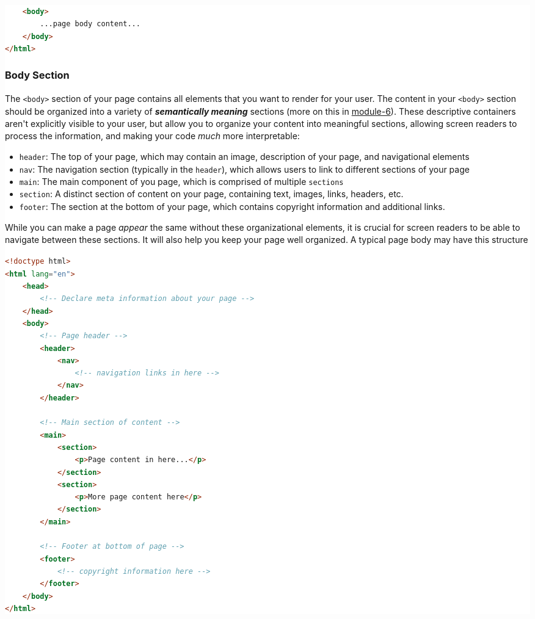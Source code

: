 ```html
    <body>
        ...page body content...
    </body>
</html>
```

### Body Section
The `<body>` section of your page contains all elements that you want to render for your user. The content in your `<body>` section should be organized into a variety of _**semantically meaning**_ sections (more on this in [module-6](https://github.com/info343c-a16/m6-html-accessibility)). These descriptive containers aren't explicitly visible to your user, but allow you to organize your content into meaningful sections, allowing screen readers to process the information, and making your code _much_ more interpretable:

- `header`: The top of your page, which may contain an image, description of your page, and navigational elements
- `nav`: The navigation section (typically in the `header`), which allows users to link to different sections of your page
- `main`: The main component of you page, which is comprised of multiple `sections`
- `section`: A distinct section of content on your page, containing text, images, links, headers, etc.
- `footer`: The section at the bottom of your page, which contains copyright information and additional links.

While you can make a page _appear_ the same without these organizational elements, it is crucial for screen readers to be able to navigate between these sections. It will also help you keep your page well organized. A typical page body may have this structure

```html
<!doctype html>
<html lang="en">
    <head>
        <!-- Declare meta information about your page -->
    </head>
    <body>
        <!-- Page header -->
        <header>            
            <nav>
                <!-- navigation links in here -->
            </nav>
        </header>

        <!-- Main section of content -->
        <main>
            <section>
                <p>Page content in here...</p>
            </section>
            <section>
                <p>More page content here</p>
            </section>
        </main>

        <!-- Footer at bottom of page -->
        <footer>
            <!-- copyright information here -->
        </footer>
    </body>
</html>
```
